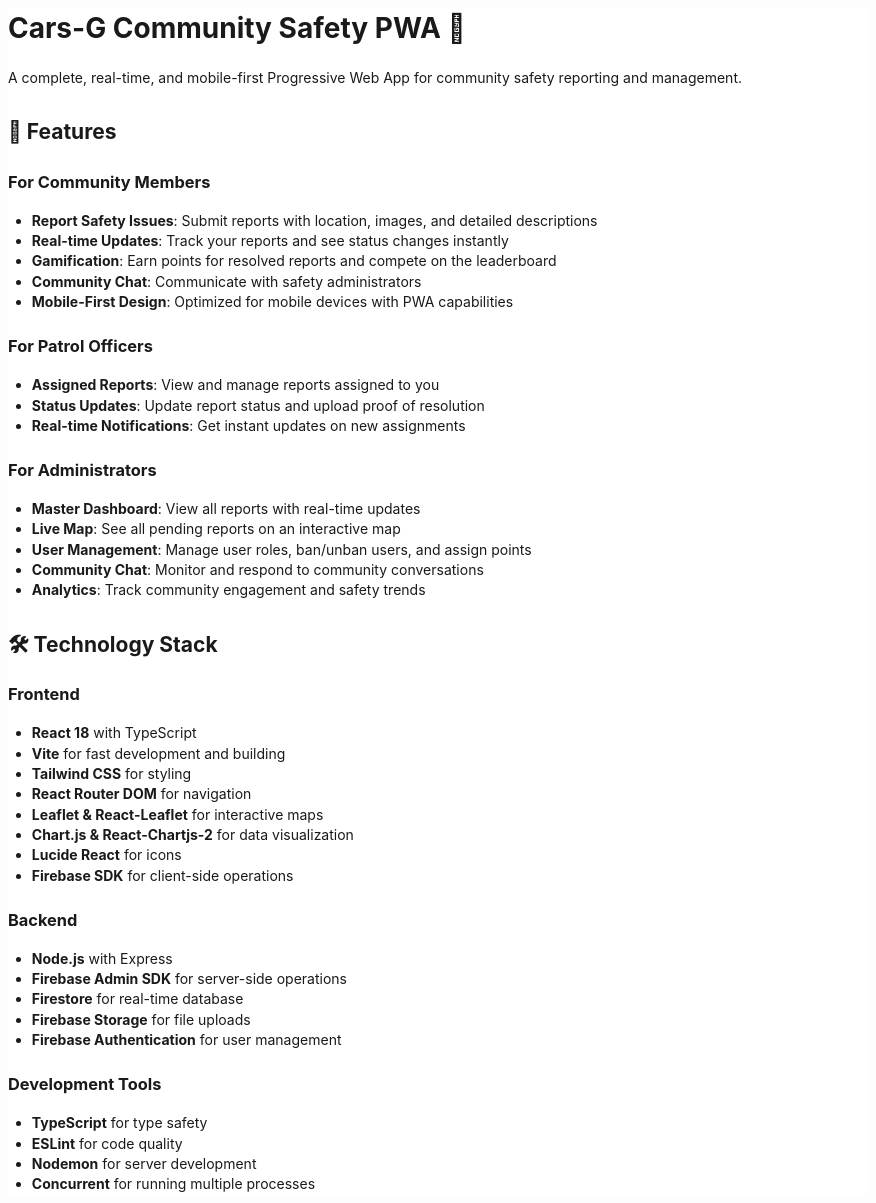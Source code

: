 # Cars-G Community Safety PWA 🚗

A complete, real-time, and mobile-first Progressive Web App for community safety reporting and management.

## 🌟 Features

### For Community Members
- **Report Safety Issues**: Submit reports with location, images, and detailed descriptions
- **Real-time Updates**: Track your reports and see status changes instantly
- **Gamification**: Earn points for resolved reports and compete on the leaderboard
- **Community Chat**: Communicate with safety administrators
- **Mobile-First Design**: Optimized for mobile devices with PWA capabilities

### For Patrol Officers
- **Assigned Reports**: View and manage reports assigned to you
- **Status Updates**: Update report status and upload proof of resolution
- **Real-time Notifications**: Get instant updates on new assignments

### For Administrators
- **Master Dashboard**: View all reports with real-time updates
- **Live Map**: See all pending reports on an interactive map
- **User Management**: Manage user roles, ban/unban users, and assign points
- **Community Chat**: Monitor and respond to community conversations
- **Analytics**: Track community engagement and safety trends

## 🛠️ Technology Stack

### Frontend
- **React 18** with TypeScript
- **Vite** for fast development and building
- **Tailwind CSS** for styling
- **React Router DOM** for navigation
- **Leaflet & React-Leaflet** for interactive maps
- **Chart.js & React-Chartjs-2** for data visualization
- **Lucide React** for icons
- **Firebase SDK** for client-side operations

### Backend
- **Node.js** with Express
- **Firebase Admin SDK** for server-side operations
- **Firestore** for real-time database
- **Firebase Storage** for file uploads
- **Firebase Authentication** for user management

### Development Tools
- **TypeScript** for type safety
- **ESLint** for code quality
- **Nodemon** for server development
- **Concurrent** for running multiple processes
